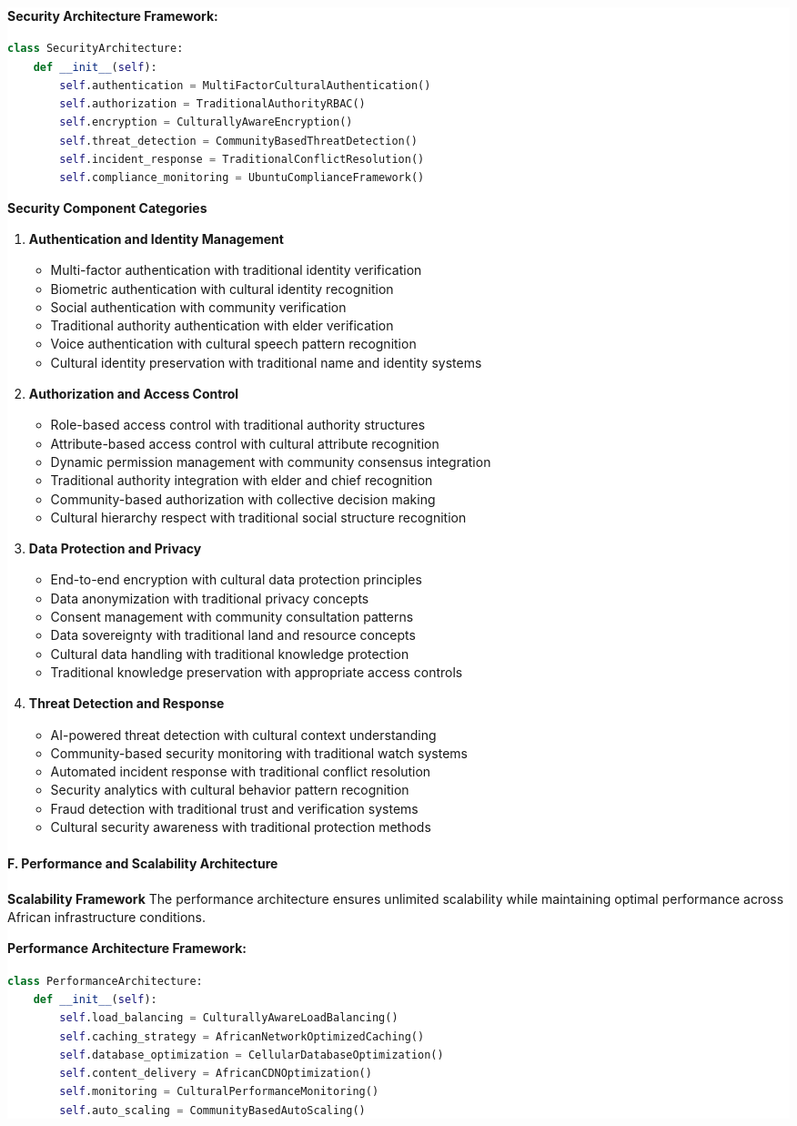 **Security Architecture Framework:**
```python
class SecurityArchitecture:
    def __init__(self):
        self.authentication = MultiFactorCulturalAuthentication()
        self.authorization = TraditionalAuthorityRBAC()
        self.encryption = CulturallyAwareEncryption()
        self.threat_detection = CommunityBasedThreatDetection()
        self.incident_response = TraditionalConflictResolution()
        self.compliance_monitoring = UbuntuComplianceFramework()
```

**Security Component Categories**

1. **Authentication and Identity Management**
   - Multi-factor authentication with traditional identity verification
   - Biometric authentication with cultural identity recognition
   - Social authentication with community verification
   - Traditional authority authentication with elder verification
   - Voice authentication with cultural speech pattern recognition
   - Cultural identity preservation with traditional name and identity systems

2. **Authorization and Access Control**
   - Role-based access control with traditional authority structures
   - Attribute-based access control with cultural attribute recognition
   - Dynamic permission management with community consensus integration
   - Traditional authority integration with elder and chief recognition
   - Community-based authorization with collective decision making
   - Cultural hierarchy respect with traditional social structure recognition

3. **Data Protection and Privacy**
   - End-to-end encryption with cultural data protection principles
   - Data anonymization with traditional privacy concepts
   - Consent management with community consultation patterns
   - Data sovereignty with traditional land and resource concepts
   - Cultural data handling with traditional knowledge protection
   - Traditional knowledge preservation with appropriate access controls

4. **Threat Detection and Response**
   - AI-powered threat detection with cultural context understanding
   - Community-based security monitoring with traditional watch systems
   - Automated incident response with traditional conflict resolution
   - Security analytics with cultural behavior pattern recognition
   - Fraud detection with traditional trust and verification systems
   - Cultural security awareness with traditional protection methods

#### **F. Performance and Scalability Architecture**

**Scalability Framework**
The performance architecture ensures unlimited scalability while maintaining optimal performance across African infrastructure conditions.

**Performance Architecture Framework:**
```python
class PerformanceArchitecture:
    def __init__(self):
        self.load_balancing = CulturallyAwareLoadBalancing()
        self.caching_strategy = AfricanNetworkOptimizedCaching()
        self.database_optimization = CellularDatabaseOptimization()
        self.content_delivery = AfricanCDNOptimization()
        self.monitoring = CulturalPerformanceMonitoring()
        self.auto_scaling = CommunityBasedAutoScaling()
```
